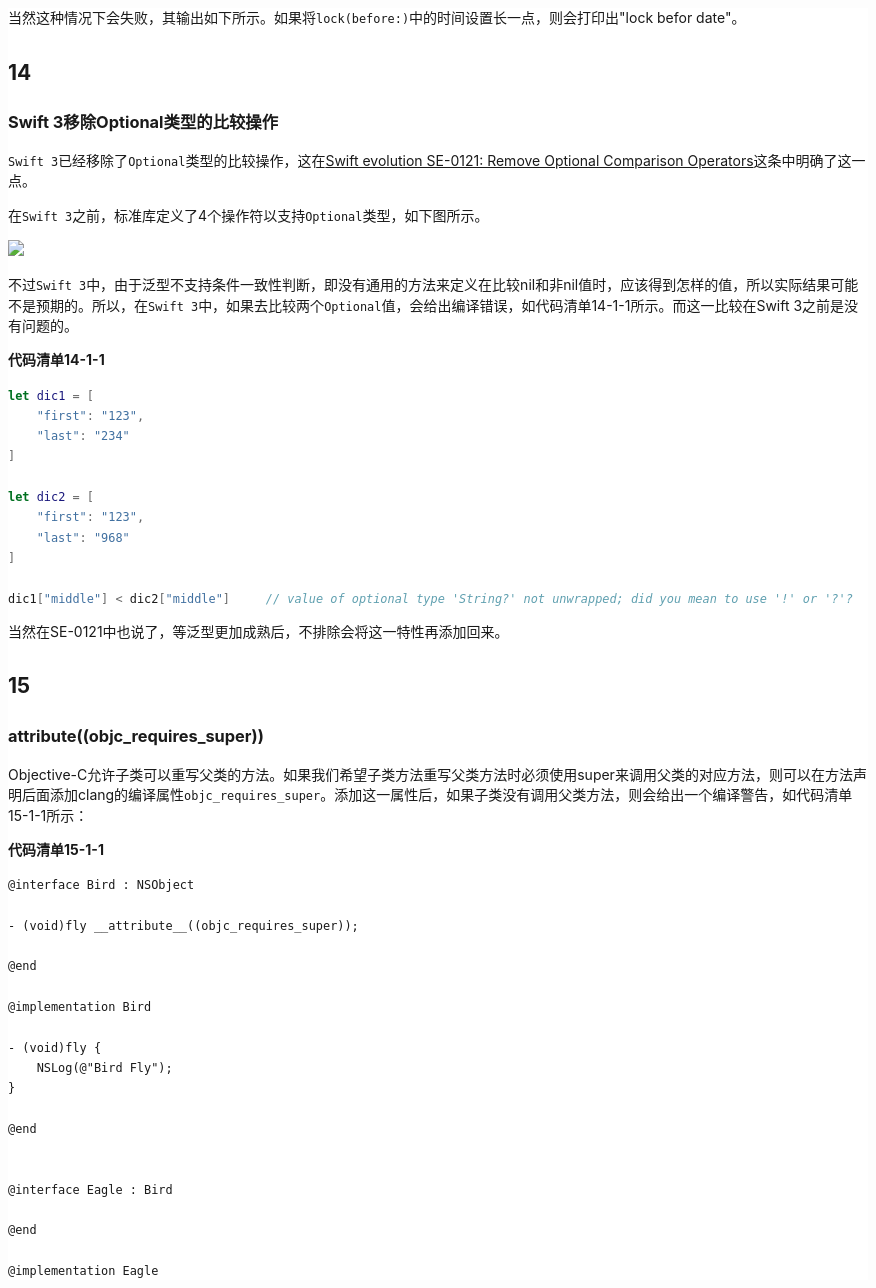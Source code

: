 当然这种情况下会失败，其输出如下所示。如果将`lock(before:)`中的时间设置长一点，则会打印出"lock befor date"。

## 14

### Swift 3移除Optional类型的比较操作

`Swift 3`已经移除了`Optional`类型的比较操作，这在[Swift evolution SE-0121: Remove Optional Comparison Operators](https://github.com/apple/swift-evolution/blob/master/proposals/0121-remove-optional-comparison-operators.md)这条中明确了这一点。

在`Swift 3`之前，标准库定义了4个操作符以支持`Optional`类型，如下图所示。

![](https://github.com/southpeak/iOS-tech-set/blob/master/images/2017/01/14-1-1.png?raw=true)

不过`Swift 3`中，由于泛型不支持条件一致性判断，即没有通用的方法来定义在比较nil和非nil值时，应该得到怎样的值，所以实际结果可能不是预期的。所以，在`Swift 3`中，如果去比较两个`Optional`值，会给出编译错误，如代码清单14-1-1所示。而这一比较在Swift 3之前是没有问题的。

**代码清单14-1-1**

```swift
let dic1 = [
    "first": "123",
    "last": "234"
]

let dic2 = [
    "first": "123",
    "last": "968"
]

dic1["middle"] < dic2["middle"]		// value of optional type 'String?' not unwrapped; did you mean to use '!' or '?'?
```

当然在SE-0121中也说了，等泛型更加成熟后，不排除会将这一特性再添加回来。

## 15

### __attribute__((objc_requires_super))

Objective-C允许子类可以重写父类的方法。如果我们希望子类方法重写父类方法时必须使用super来调用父类的对应方法，则可以在方法声明后面添加clang的编译属性`objc_requires_super`。添加这一属性后，如果子类没有调用父类方法，则会给出一个编译警告，如代码清单15-1-1所示：

**代码清单15-1-1**

```objc
@interface Bird : NSObject

- (void)fly __attribute__((objc_requires_super));

@end

@implementation Bird

- (void)fly {
    NSLog(@"Bird Fly");
}

@end


@interface Eagle : Bird

@end

@implementation Eagle
```